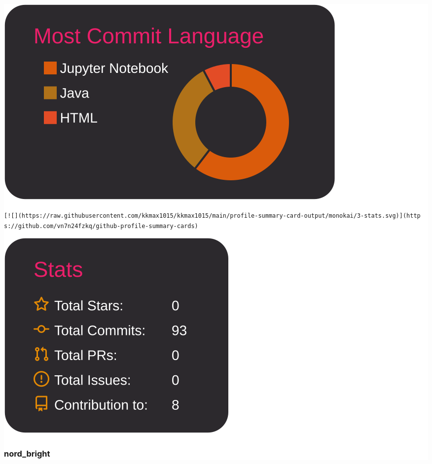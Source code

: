 ![](https://raw.githubusercontent.com/kkmax1015/kkmax1015/main/profile-summary-card-output/monokai/2-most-commit-language.svg)


```
[![](https://raw.githubusercontent.com/kkmax1015/kkmax1015/main/profile-summary-card-output/monokai/3-stats.svg)](https://github.com/vn7n24fzkq/github-profile-summary-cards)
```
![](https://raw.githubusercontent.com/kkmax1015/kkmax1015/main/profile-summary-card-output/monokai/3-stats.svg)


### nord_bright
